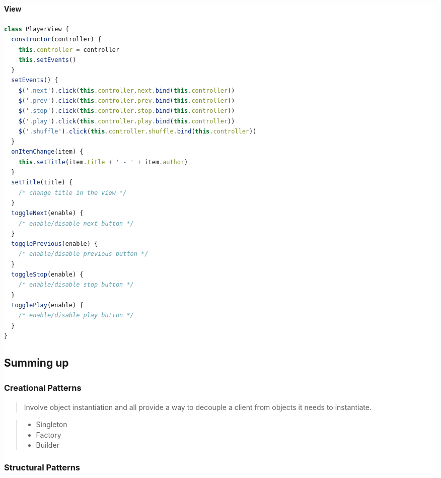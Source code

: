 

#### View

```js
class PlayerView {
  constructor(controller) {
    this.controller = controller
    this.setEvents()
  }
  setEvents() {
    $('.next').click(this.controller.next.bind(this.controller))
    $('.prev').click(this.controller.prev.bind(this.controller))
    $('.stop').click(this.controller.stop.bind(this.controller))
    $('.play').click(this.controller.play.bind(this.controller))
    $('.shuffle').click(this.controller.shuffle.bind(this.controller))
  }
  onItemChange(item) {
    this.setTitle(item.title + ' - ' + item.author)
  }
  setTitle(title) {
    /* change title in the view */
  }
  toggleNext(enable) {
    /* enable/disable next button */
  }
  togglePrevious(enable) {
    /* enable/disable previous button */
  }
  toggleStop(enable) {
    /* enable/disable stop button */
  }
  togglePlay(enable) {
    /* enable/disable play button */
  }
}
```



## Summing up



### Creational Patterns

> Involve object instantiation and all provide a way to decouple a client from objects it needs to instantiate.

> * Singleton
> * Factory
> * Builder



### Structural Patterns
